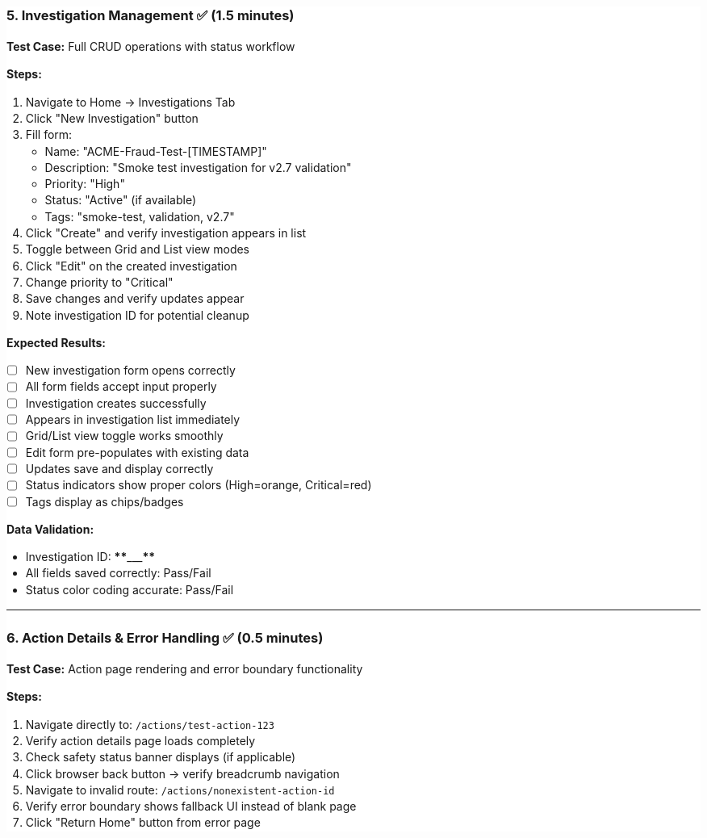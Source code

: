 ### 5. Investigation Management ✅ (1.5 minutes)

**Test Case:** Full CRUD operations with status workflow

**Steps:**

1. Navigate to Home → Investigations Tab
2. Click "New Investigation" button
3. Fill form:
   - Name: "ACME-Fraud-Test-[TIMESTAMP]"
   - Description: "Smoke test investigation for v2.7 validation"
   - Priority: "High"
   - Status: "Active" (if available)
   - Tags: "smoke-test, validation, v2.7"
4. Click "Create" and verify investigation appears in list
5. Toggle between Grid and List view modes
6. Click "Edit" on the created investigation
7. Change priority to "Critical"
8. Save changes and verify updates appear
9. Note investigation ID for potential cleanup

**Expected Results:**

- [ ] New investigation form opens correctly
- [ ] All form fields accept input properly
- [ ] Investigation creates successfully
- [ ] Appears in investigation list immediately
- [ ] Grid/List view toggle works smoothly
- [ ] Edit form pre-populates with existing data
- [ ] Updates save and display correctly
- [ ] Status indicators show proper colors (High=orange, Critical=red)
- [ ] Tags display as chips/badges

**Data Validation:**

- Investigation ID: **\*\***\_\_\_**\*\***
- All fields saved correctly: Pass/Fail
- Status color coding accurate: Pass/Fail

---

### 6. Action Details & Error Handling ✅ (0.5 minutes)

**Test Case:** Action page rendering and error boundary functionality

**Steps:**

1. Navigate directly to: `/actions/test-action-123`
2. Verify action details page loads completely
3. Check safety status banner displays (if applicable)
4. Click browser back button → verify breadcrumb navigation
5. Navigate to invalid route: `/actions/nonexistent-action-id`
6. Verify error boundary shows fallback UI instead of blank page
7. Click "Return Home" button from error page
